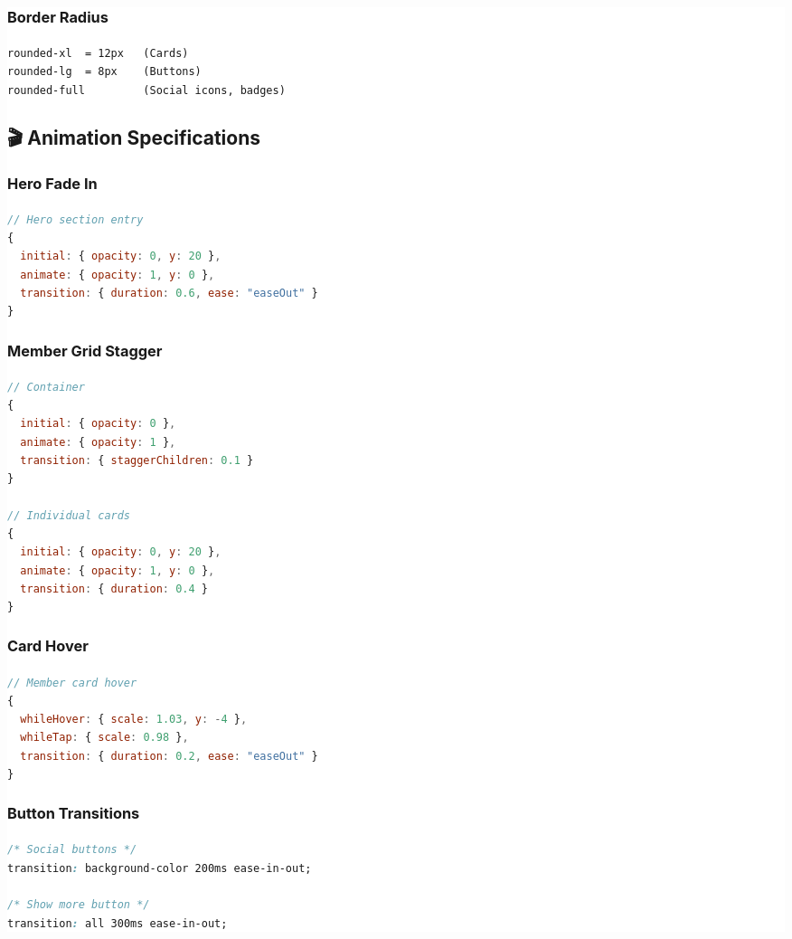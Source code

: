 ### Border Radius
```
rounded-xl  = 12px   (Cards)
rounded-lg  = 8px    (Buttons)
rounded-full         (Social icons, badges)
```

## 🎬 Animation Specifications

### Hero Fade In
```javascript
// Hero section entry
{
  initial: { opacity: 0, y: 20 },
  animate: { opacity: 1, y: 0 },
  transition: { duration: 0.6, ease: "easeOut" }
}
```

### Member Grid Stagger
```javascript
// Container
{
  initial: { opacity: 0 },
  animate: { opacity: 1 },
  transition: { staggerChildren: 0.1 }
}

// Individual cards
{
  initial: { opacity: 0, y: 20 },
  animate: { opacity: 1, y: 0 },
  transition: { duration: 0.4 }
}
```

### Card Hover
```javascript
// Member card hover
{
  whileHover: { scale: 1.03, y: -4 },
  whileTap: { scale: 0.98 },
  transition: { duration: 0.2, ease: "easeOut" }
}
```

### Button Transitions
```css
/* Social buttons */
transition: background-color 200ms ease-in-out;

/* Show more button */
transition: all 300ms ease-in-out;
```
